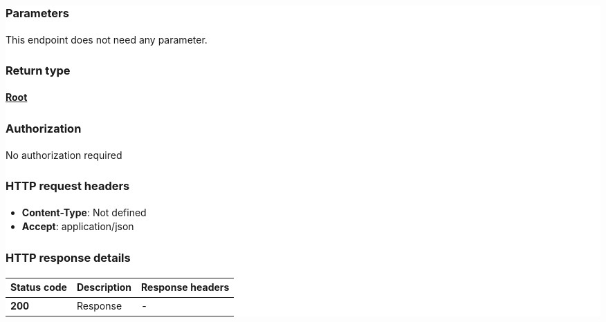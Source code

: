 ### Parameters
This endpoint does not need any parameter.

### Return type

[**Root**](Root.md)

### Authorization

No authorization required

### HTTP request headers

 - **Content-Type**: Not defined
 - **Accept**: application/json

### HTTP response details
| Status code | Description | Response headers |
|-------------|-------------|------------------|
| **200** | Response |  -  |

